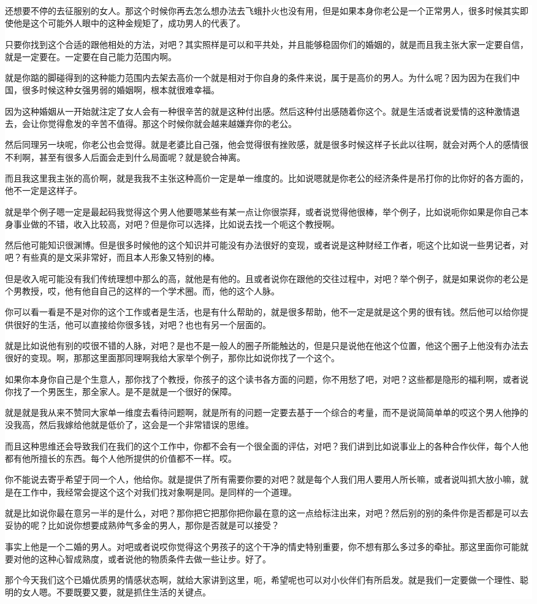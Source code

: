 还想要不停的去征服别的女人。那这个时候你再去怎么想办法去飞蛾扑火也没有用，但是如果本身你老公是一个正常男人，很多时候其实即使他是这个可能外人眼中的这种金规矩了，成功男人的代表了。

只要你找到这个合适的跟他相处的方法，对吧？其实照样是可以和平共处，并且能够稳固你们的婚姻的，就是而且我主张大家一定要自信，就是一定要在。一定要在自己能力范围内啊。

就是你踮的脚碰得到的这种能力范围内去架去高价一个就是相对于你自身的条件来说，属于是高价的男人。为什么呢？因为因为在我们中国，很多时候这种女强男弱的婚姻啊，根本就很难幸福。

因为这种婚姻从一开始就注定了女人会有一种很辛苦的就是这种付出感。然后这种付出感随着你这个。就是生活或者说爱情的这种激情退去，会让你觉得愈发的辛苦不值得。那这个时候你就会越来越嫌弃你的老公。

然后同理另一块呢，你老公也会觉得。就是老婆比自己强，他会觉得很有挫败感，就是很多时候这样子长此以往啊，就会对两个人的感情很不利啊，甚至有很多人后面会走到什么局面呢？就是貌合神离。

而且我这里我主张的高价啊，就是我我不主张这种高价一定是单一维度的。比如说嗯就是你老公的经济条件是吊打你的比你好的各方面的，他不一定是这样子。

就是举个例子嗯一定是最起码我觉得这个男人他要嗯某些有某一点让你很崇拜，或者说觉得他很棒，举个例子，比如说呃你如果是你自己本身事业做的不错，收入比较高，对吧？但是你可以选择，比如说去找一个呃这个教授啊。

然后他可能知识很渊博。但是很多时候他的这个知识并可能没有办法很好的变现，或者说是这种财经工作者，呃这个比如说一些男记者，对吧？有些真的是文采非常好，而且本人形象又特别的棒。

但是收入呢可能没有我们传统理想中那么的高，就他是有他的。且或者说你在跟他的交往过程中，对吧？举个例子，就是如果说你的老公是个男教授，哎，他有他自自己的这样的一个学术圈。而，他的这个人脉。

你可以看一看是不是对你的这个工作或者是生活，也是有什么帮助的，就是很多帮助，他不一定是就是这个男的很有钱。然后他可以给你提供很好的生活，他可以直接给你很多钱，对吧？也也有另一个层面的。

就是比如说他有别的哎很不错的人脉，对吧？是也不是一般人的圈子所能触达的，但是只是说他在他这个位置，他这个圈子上他没有办法去很好的变现。啊，那那这里面那同理啊我给大家举个例子，那你比如说你找了一个这个。

如果你本身你自己是个生意人，那你找了个教授，你孩子的这个读书各方面的问题，你不用愁了吧，对吧？这些都是隐形的福利啊，或者说你找了一个男医生，那全家人。是不是就是一个很好的保障。

就是就是我从来不赞同大家单一维度去看待问题啊，就是所有的问题一定要去基于一个综合的考量，而不是说简简单单的哎这个男人他挣的没我高，然后我嫁给他就是低价了，这会是一个非常错误的思维。

而且这种思维还会导致我们在我们的这个工作中，你都不会有一个很全面的评估，对吧？我们讲到比如说事业上的各种合作伙伴，每个人他都有他所擅长的东西。每个人他所提供的价值都不一样。哎。

你不能说去寄乎希望于同一个人，他给你。就是提供了所有需要你要的对吧？就是每个人我们用人要用人所长嘛，或者说叫抓大放小嘛，就是在工作中，我经常会提这个这个对我们找对象啊是同。是同样的一个道理。

就是比如说你最在意另一半的是什么，对吧？那你把它把那你把你最在意的这一点给标注出来，对吧？然后别的别的条件你是否都是可以去妥协的呢？比如说你想要成熟帅气多金的男人，那你是否就是可以接受？

事实上他是一个二婚的男人。对吧或者说哎你觉得这个男孩子的这个干净的情史特别重要，你不想有那么多过多的牵扯。那这里面你可能就要对他的这种心智成熟度，或者说他的物质条件去做一些让步。好了。

那个今天我们这个已婚优质男的情感状态啊，就给大家讲到这里，呃，希望呢也可以对小伙伴们有所启发。就是我们一定要做一个理性、聪明的女人嗯。不要既要又要，就是抓住生活的关键点。

